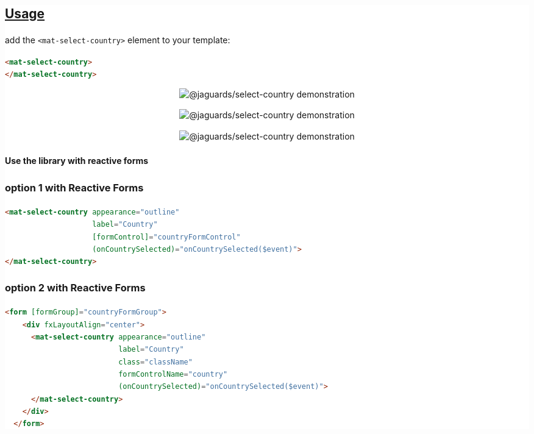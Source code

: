 
<a name="usage"/>

## [Usage](https://angular-material-extensions.github.io/select-country)

add the `<mat-select-country>` element to your template:

```html
<mat-select-country>
</mat-select-country>
```

<p align="center">
  <img alt="@jaguards/select-country demonstration" style="text-align: center;"
   src="https://raw.githubusercontent.com/angular-material-extensions/select-country/HEAD/assets/v0.2.0/example_full.png">
</p>

<p align="center">
  <img alt="@jaguards/select-country demonstration" style="text-align: center;"
   src="https://raw.githubusercontent.com/angular-material-extensions/select-country/HEAD/assets/v0.2.0/example3.png">
</p>

<p align="center">
  <img alt="@jaguards/select-country demonstration" style="text-align: center;"
   src="https://raw.githubusercontent.com/angular-material-extensions/select-country/HEAD/assets/v0.2.0/example2.png">
</p>


#### Use the library with reactive forms

### option 1 with Reactive Forms

```html
<mat-select-country appearance="outline"
                    label="Country"
                    [formControl]="countryFormControl"
                    (onCountrySelected)="onCountrySelected($event)">
</mat-select-country>
```

### option 2 with Reactive Forms

```html
<form [formGroup]="countryFormGroup">
    <div fxLayoutAlign="center">
      <mat-select-country appearance="outline"
                          label="Country"
                          class="className"
                          formControlName="country"
                          (onCountrySelected)="onCountrySelected($event)">
      </mat-select-country>
    </div>
  </form>
```
